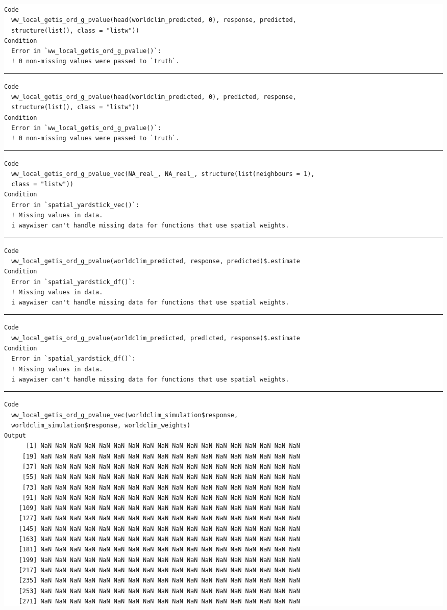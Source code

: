
    Code
      ww_local_getis_ord_g_pvalue(head(worldclim_predicted, 0), response, predicted,
      structure(list(), class = "listw"))
    Condition
      Error in `ww_local_getis_ord_g_pvalue()`:
      ! 0 non-missing values were passed to `truth`.

---

    Code
      ww_local_getis_ord_g_pvalue(head(worldclim_predicted, 0), predicted, response,
      structure(list(), class = "listw"))
    Condition
      Error in `ww_local_getis_ord_g_pvalue()`:
      ! 0 non-missing values were passed to `truth`.

---

    Code
      ww_local_getis_ord_g_pvalue_vec(NA_real_, NA_real_, structure(list(neighbours = 1),
      class = "listw"))
    Condition
      Error in `spatial_yardstick_vec()`:
      ! Missing values in data.
      i waywiser can't handle missing data for functions that use spatial weights.

---

    Code
      ww_local_getis_ord_g_pvalue(worldclim_predicted, response, predicted)$.estimate
    Condition
      Error in `spatial_yardstick_df()`:
      ! Missing values in data.
      i waywiser can't handle missing data for functions that use spatial weights.

---

    Code
      ww_local_getis_ord_g_pvalue(worldclim_predicted, predicted, response)$.estimate
    Condition
      Error in `spatial_yardstick_df()`:
      ! Missing values in data.
      i waywiser can't handle missing data for functions that use spatial weights.

---

    Code
      ww_local_getis_ord_g_pvalue_vec(worldclim_simulation$response,
      worldclim_simulation$response, worldclim_weights)
    Output
          [1] NaN NaN NaN NaN NaN NaN NaN NaN NaN NaN NaN NaN NaN NaN NaN NaN NaN NaN
         [19] NaN NaN NaN NaN NaN NaN NaN NaN NaN NaN NaN NaN NaN NaN NaN NaN NaN NaN
         [37] NaN NaN NaN NaN NaN NaN NaN NaN NaN NaN NaN NaN NaN NaN NaN NaN NaN NaN
         [55] NaN NaN NaN NaN NaN NaN NaN NaN NaN NaN NaN NaN NaN NaN NaN NaN NaN NaN
         [73] NaN NaN NaN NaN NaN NaN NaN NaN NaN NaN NaN NaN NaN NaN NaN NaN NaN NaN
         [91] NaN NaN NaN NaN NaN NaN NaN NaN NaN NaN NaN NaN NaN NaN NaN NaN NaN NaN
        [109] NaN NaN NaN NaN NaN NaN NaN NaN NaN NaN NaN NaN NaN NaN NaN NaN NaN NaN
        [127] NaN NaN NaN NaN NaN NaN NaN NaN NaN NaN NaN NaN NaN NaN NaN NaN NaN NaN
        [145] NaN NaN NaN NaN NaN NaN NaN NaN NaN NaN NaN NaN NaN NaN NaN NaN NaN NaN
        [163] NaN NaN NaN NaN NaN NaN NaN NaN NaN NaN NaN NaN NaN NaN NaN NaN NaN NaN
        [181] NaN NaN NaN NaN NaN NaN NaN NaN NaN NaN NaN NaN NaN NaN NaN NaN NaN NaN
        [199] NaN NaN NaN NaN NaN NaN NaN NaN NaN NaN NaN NaN NaN NaN NaN NaN NaN NaN
        [217] NaN NaN NaN NaN NaN NaN NaN NaN NaN NaN NaN NaN NaN NaN NaN NaN NaN NaN
        [235] NaN NaN NaN NaN NaN NaN NaN NaN NaN NaN NaN NaN NaN NaN NaN NaN NaN NaN
        [253] NaN NaN NaN NaN NaN NaN NaN NaN NaN NaN NaN NaN NaN NaN NaN NaN NaN NaN
        [271] NaN NaN NaN NaN NaN NaN NaN NaN NaN NaN NaN NaN NaN NaN NaN NaN NaN NaN